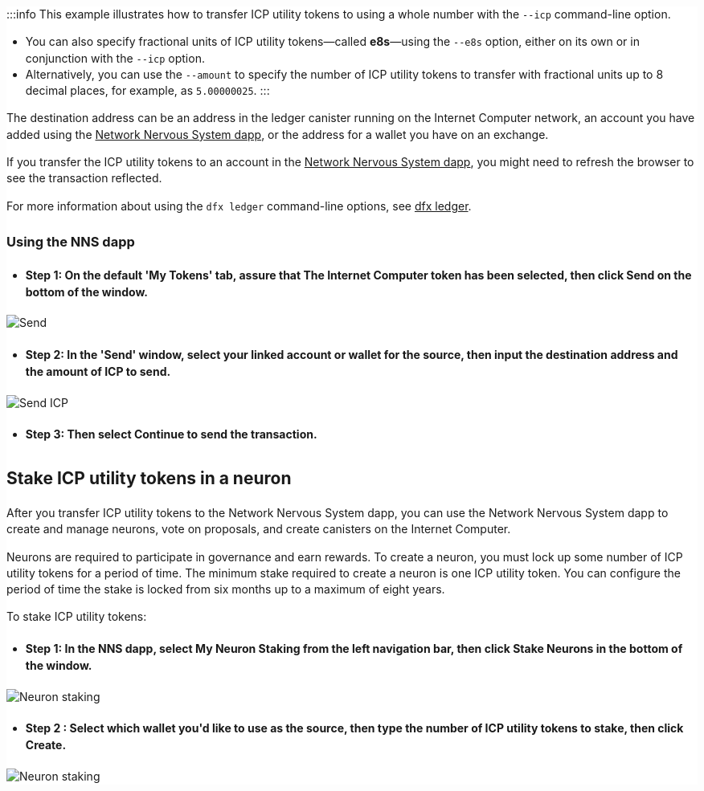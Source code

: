 :::info
This example illustrates how to transfer ICP utility tokens to using a whole number with the `--icp` command-line option.
-   You can also specify fractional units of ICP utility tokens—called **e8s**—using the `--e8s` option, either on its own or in conjunction with the `--icp` option.
-   Alternatively, you can use the `--amount` to specify the number of ICP utility tokens to transfer with fractional units up to 8 decimal places, for example, as `5.00000025`.
:::

The destination address can be an address in the ledger canister running on the Internet Computer network, an account you have added using the [Network Nervous System dapp](https://nns.ic0.app), or the address for a wallet you have on an exchange.

If you transfer the ICP utility tokens to an account in the [Network Nervous System dapp](https://nns.ic0.app), you might need to refresh the browser to see the transaction reflected.

For more information about using the `dfx ledger` command-line options, see [dfx ledger](/references/cli-reference/dfx-ledger.md).

### Using the NNS dapp

- #### Step 1: On the default 'My Tokens' tab, assure that The Internet Computer token has been selected, then click **Send** on the bottom of the window.

![Send](../_attachments/nns3.png)

- #### Step 2: In the 'Send' window, select your linked account or wallet for the source, then input the destination address and the amount of ICP to send. 

![Send ICP](../_attachments/nns6.png)

- #### Step 3: Then select **Continue** to send the transaction. 

## Stake ICP utility tokens in a neuron

After you transfer ICP utility tokens to the Network Nervous System dapp, you can use the Network Nervous System dapp to create and manage neurons, vote on proposals, and create canisters on the Internet Computer.

Neurons are required to participate in governance and earn rewards. To create a neuron, you must lock up some number of ICP utility tokens for a period of time. The minimum stake required to create a neuron is one ICP utility token. You can configure the period of time the stake is locked from six months up to a maximum of eight years.

To stake ICP utility tokens:

- #### Step 1:  In the NNS dapp, select **My Neuron Staking** from the left navigation bar, then click **Stake Neurons** in the bottom of the window.

![Neuron staking](../_attachments/nns7.png)

- #### Step 2 :  Select which wallet you'd like to use as the source, then type the number of ICP utility tokens to stake, then click **Create**.

![Neuron staking](../_attachments/nns8.png)
